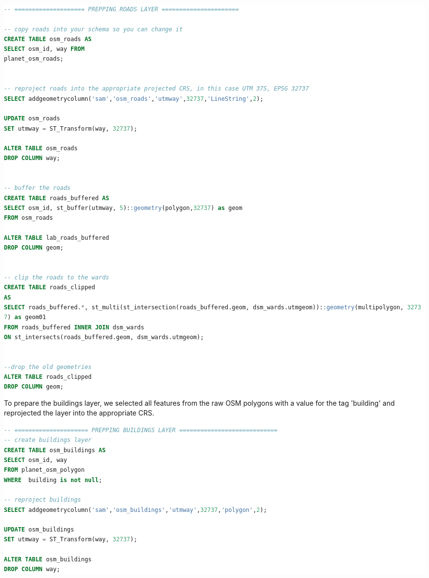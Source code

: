 ```sql
-- ==================== PREPPING ROADS LAYER ======================

-- copy roads into your schema so you can change it
CREATE TABLE osm_roads AS
SELECT osm_id, way FROM
planet_osm_roads;


-- reproject roads into the appropriate projected CRS, in this case UTM 37S, EPSG 32737
SELECT addgeometrycolumn('sam','osm_roads','utmway',32737,'LineString',2);

UPDATE osm_roads
SET utmway = ST_Transform(way, 32737);

ALTER TABLE osm_roads
DROP COLUMN way;


-- buffer the roads
CREATE TABLE roads_buffered AS
SELECT osm_id, st_buffer(utmway, 5)::geometry(polygon,32737) as geom
FROM osm_roads

ALTER TABLE lab_roads_buffered
DROP COLUMN geom;


-- clip the roads to the wards
CREATE TABLE roads_clipped
AS
SELECT roads_buffered.*, st_multi(st_intersection(roads_buffered.geom, dsm_wards.utmgeom))::geometry(multipolygon, 32737) as geom01
FROM roads_buffered INNER JOIN dsm_wards
ON st_intersects(roads_buffered.geom, dsm_wards.utmgeom);


--drop the old geometries
ALTER TABLE roads_clipped
DROP COLUMN geom;
```

To prepare the buildings layer, we selected all features from the raw OSM polygons with a value for the tag 'building' and reprojected the layer into the appropriate CRS.

```sql
-- ===================== PREPPING BUILDINGS LAYER ============================
-- create buildings layer
CREATE TABLE osm_buildings AS
SELECT osm_id, way
FROM planet_osm_polygon
WHERE  building is not null;

-- reproject buildings
SELECT addgeometrycolumn('sam','osm_buildings','utmway',32737,'polygon',2);

UPDATE osm_buildings
SET utmway = ST_Transform(way, 32737);

ALTER TABLE osm_buildings
DROP COLUMN way;
```
